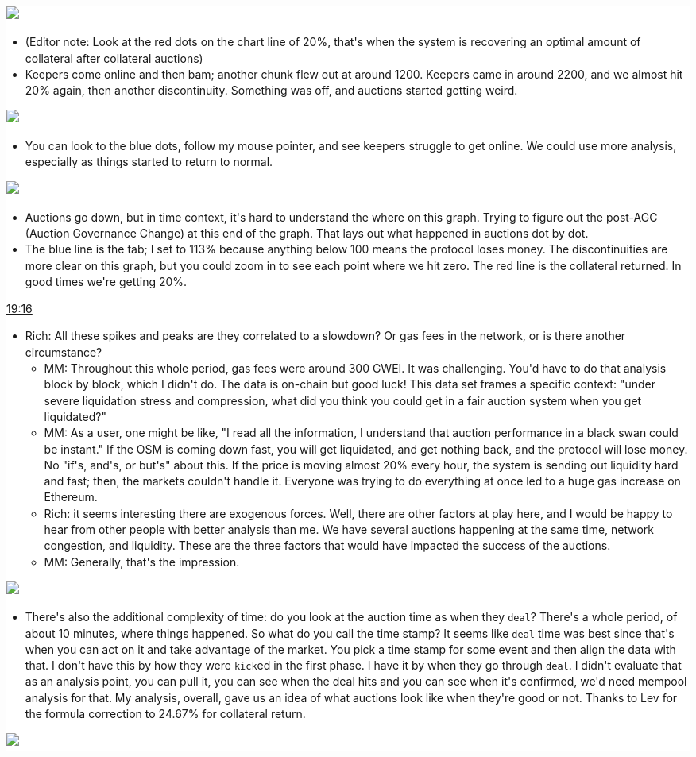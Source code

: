 ![](https://i.imgur.com/T4AbQSl.png)
- (Editor note: Look at the red dots on the chart line of 20%, that's when the system is recovering an optimal amount of collateral after collateral auctions)
- Keepers come online and then bam; another chunk flew out at around 1200. Keepers came in around 2200, and we almost hit 20% again, then another discontinuity. Something was off, and auctions started getting weird.

![](https://i.imgur.com/4QxtJ60.png)
- You can look to the blue dots, follow my mouse pointer, and see keepers struggle to get online. We could use more analysis, especially as things started to return to normal.

![](https://i.imgur.com/CRInDuG.png)
- Auctions go down, but in time context, it's hard to understand the where on this graph. Trying to figure out the post-AGC (Auction Governance Change) at this end of the graph. That lays out what happened in auctions dot by dot.
- The blue line is the tab; I set to 113% because anything below 100 means the protocol loses money. The discontinuities are more clear on this graph, but you could zoom in to see each point where we hit zero. The red line is the collateral returned. In good times we're getting 20%.

[19:16](https://youtu.be/NiHbRlTxhhY?t=1156)
  
- Rich: All these spikes and peaks are they correlated to a slowdown? Or gas fees in the network, or is there another circumstance?
    - MM: Throughout this whole period, gas fees were around 300 GWEI. It was challenging. You'd have to do that analysis block by block, which I didn't do. The data is on-chain but good luck! This data set frames a specific context: "under severe liquidation stress and compression, what did you think you could get in a fair auction system when you get liquidated?"
    - MM: As a user, one might be like, "I read all the information, I understand that auction performance in a black swan could be instant." If the OSM is coming down fast, you will get liquidated, and get nothing back, and the protocol will lose money. No "if's, and's, or but's" about this. If the price is moving almost 20% every hour, the system is sending out liquidity hard and fast; then, the markets couldn't handle it. Everyone was trying to do everything at once led to a huge gas increase on Ethereum.
    - Rich: it seems interesting there are exogenous forces. Well, there are other factors at play here, and I would be happy to hear from other people with better analysis than me. We have several auctions happening at the same time,  network congestion, and liquidity. These are the three factors that would have impacted the success of the auctions.
    - MM: Generally, that's the impression.

![](https://i.imgur.com/OxrxuVv.png)
- There's also the additional complexity of time: do you look at the auction time as when they `deal`? There's a whole period, of about 10 minutes, where things happened. So what do you call the time stamp? It seems like `deal` time was best since that's when you can act on it and take advantage of the market. You pick a time stamp for some event and then align the data with that. I don't have this by how they were `kick`ed in the first phase. I have it by when they go through `deal`. I didn't evaluate that as an analysis point, you can pull it, you can see when the deal hits and you can see when it's confirmed, we'd need mempool analysis for that. My analysis, overall, gave us an idea of what auctions look like when they're good or not. Thanks to Lev for the formula correction to 24.67% for collateral return.

![](https://i.imgur.com/EC459tv.png)
